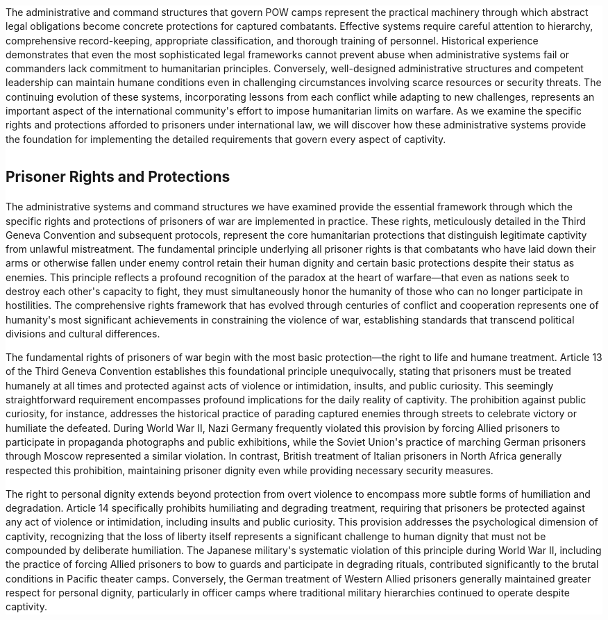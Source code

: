 The administrative and command structures that govern POW camps represent the practical machinery through which abstract legal obligations become concrete protections for captured combatants. Effective systems require careful attention to hierarchy, comprehensive record-keeping, appropriate classification, and thorough training of personnel. Historical experience demonstrates that even the most sophisticated legal frameworks cannot prevent abuse when administrative systems fail or commanders lack commitment to humanitarian principles. Conversely, well-designed administrative structures and competent leadership can maintain humane conditions even in challenging circumstances involving scarce resources or security threats. The continuing evolution of these systems, incorporating lessons from each conflict while adapting to new challenges, represents an important aspect of the international community's effort to impose humanitarian limits on warfare. As we examine the specific rights and protections afforded to prisoners under international law, we will discover how these administrative systems provide the foundation for implementing the detailed requirements that govern every aspect of captivity.

## Prisoner Rights and Protections

The administrative systems and command structures we have examined provide the essential framework through which the specific rights and protections of prisoners of war are implemented in practice. These rights, meticulously detailed in the Third Geneva Convention and subsequent protocols, represent the core humanitarian protections that distinguish legitimate captivity from unlawful mistreatment. The fundamental principle underlying all prisoner rights is that combatants who have laid down their arms or otherwise fallen under enemy control retain their human dignity and certain basic protections despite their status as enemies. This principle reflects a profound recognition of the paradox at the heart of warfare—that even as nations seek to destroy each other's capacity to fight, they must simultaneously honor the humanity of those who can no longer participate in hostilities. The comprehensive rights framework that has evolved through centuries of conflict and cooperation represents one of humanity's most significant achievements in constraining the violence of war, establishing standards that transcend political divisions and cultural differences.

The fundamental rights of prisoners of war begin with the most basic protection—the right to life and humane treatment. Article 13 of the Third Geneva Convention establishes this foundational principle unequivocally, stating that prisoners must be treated humanely at all times and protected against acts of violence or intimidation, insults, and public curiosity. This seemingly straightforward requirement encompasses profound implications for the daily reality of captivity. The prohibition against public curiosity, for instance, addresses the historical practice of parading captured enemies through streets to celebrate victory or humiliate the defeated. During World War II, Nazi Germany frequently violated this provision by forcing Allied prisoners to participate in propaganda photographs and public exhibitions, while the Soviet Union's practice of marching German prisoners through Moscow represented a similar violation. In contrast, British treatment of Italian prisoners in North Africa generally respected this prohibition, maintaining prisoner dignity even while providing necessary security measures.

The right to personal dignity extends beyond protection from overt violence to encompass more subtle forms of humiliation and degradation. Article 14 specifically prohibits humiliating and degrading treatment, requiring that prisoners be protected against any act of violence or intimidation, including insults and public curiosity. This provision addresses the psychological dimension of captivity, recognizing that the loss of liberty itself represents a significant challenge to human dignity that must not be compounded by deliberate humiliation. The Japanese military's systematic violation of this principle during World War II, including the practice of forcing Allied prisoners to bow to guards and participate in degrading rituals, contributed significantly to the brutal conditions in Pacific theater camps. Conversely, the German treatment of Western Allied prisoners generally maintained greater respect for personal dignity, particularly in officer camps where traditional military hierarchies continued to operate despite captivity.
